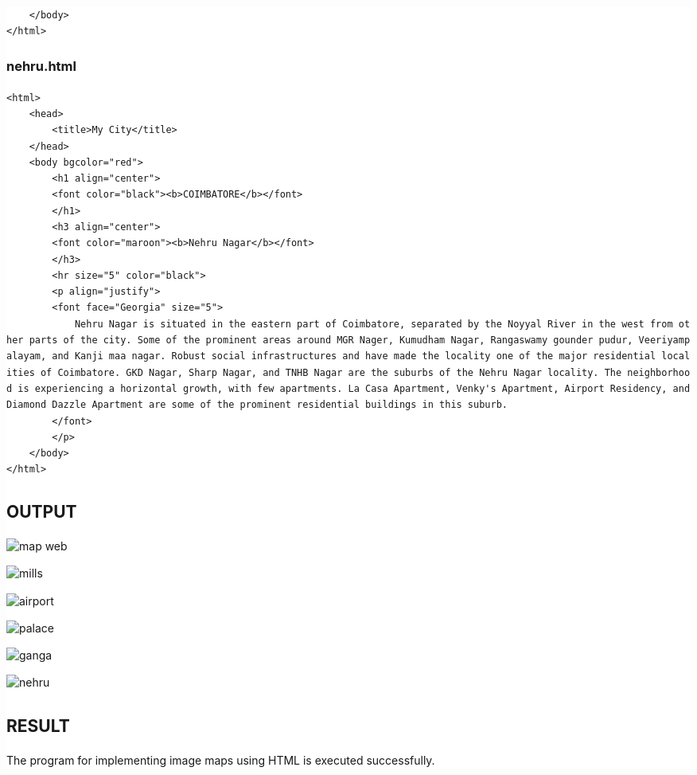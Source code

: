 ```
    </body>
</html>
```
### nehru.html
```
<html>
    <head>
        <title>My City</title>
    </head>
    <body bgcolor="red">
        <h1 align="center">
        <font color="black"><b>COIMBATORE</b></font>
        </h1>
        <h3 align="center">
        <font color="maroon"><b>Nehru Nagar</b></font>
        </h3>
        <hr size="5" color="black">
        <p align="justify">
        <font face="Georgia" size="5">
            Nehru Nagar is situated in the eastern part of Coimbatore, separated by the Noyyal River in the west from other parts of the city. Some of the prominent areas around MGR Nager, Kumudham Nagar, Rangaswamy gounder pudur, Veeriyampalayam, and Kanji maa nagar. Robust social infrastructures and have made the locality one of the major residential localities of Coimbatore. GKD Nagar, Sharp Nagar, and TNHB Nagar are the suburbs of the Nehru Nagar locality. The neighborhood is experiencing a horizontal growth, with few apartments. La Casa Apartment, Venky's Apartment, Airport Residency, and Diamond Dazzle Apartment are some of the prominent residential buildings in this suburb.
        </font>
        </p>
    </body>
</html>
```


## OUTPUT

![map web](https://github.com/user-attachments/assets/db685f74-257a-4ee8-b824-f120a760b89b)

![mills](https://github.com/user-attachments/assets/aa75e728-dc87-4fb7-a1d6-306a9aa08132)

![airport](https://github.com/user-attachments/assets/c2523bf1-2fb4-457c-96f1-545819539578)

![palace](https://github.com/user-attachments/assets/fd7ca32d-11b2-4a40-b4c3-2a98c9c5243e)

![ganga](https://github.com/user-attachments/assets/1296eefe-08ec-44df-87b0-b4e7b98290e3)

![nehru](https://github.com/user-attachments/assets/21ac6c61-cf95-493b-af05-01602821ebc6)



## RESULT
The program for implementing image maps using HTML is executed successfully.

